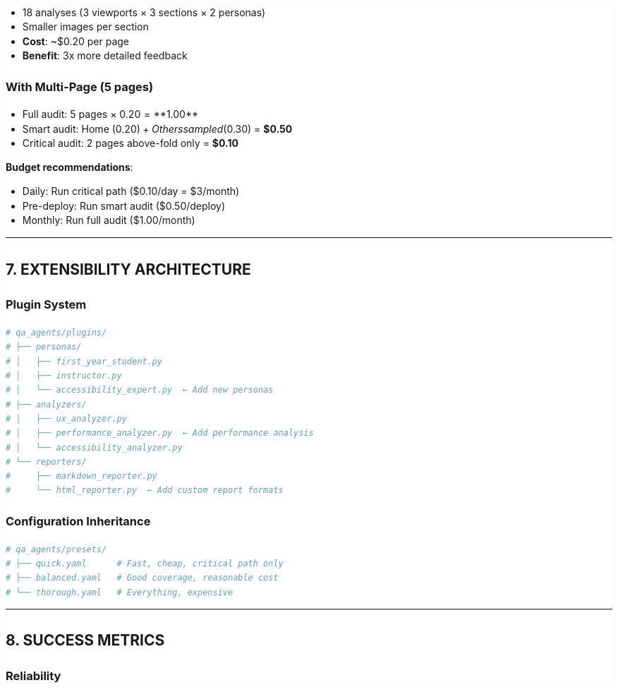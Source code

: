 - 18 analyses (3 viewports × 3 sections × 2 personas)
- Smaller images per section
- **Cost**: ~$0.20 per page
- **Benefit**: 3x more detailed feedback

### With Multi-Page (5 pages)

- Full audit: 5 pages × $0.20 = **$1.00**
- Smart audit: Home ($0.20) + Others sampled ($0.30) = **$0.50**
- Critical audit: 2 pages above-fold only = **$0.10**

**Budget recommendations**:

- Daily: Run critical path ($0.10/day = $3/month)
- Pre-deploy: Run smart audit ($0.50/deploy)
- Monthly: Run full audit ($1.00/month)

---

## 7. EXTENSIBILITY ARCHITECTURE

### Plugin System

```python
# qa_agents/plugins/
# ├── personas/
# │   ├── first_year_student.py
# │   ├── instructor.py
# │   └── accessibility_expert.py  ← Add new personas
# ├── analyzers/
# │   ├── ux_analyzer.py
# │   ├── performance_analyzer.py  ← Add performance analysis
# │   └── accessibility_analyzer.py
# └── reporters/
#     ├── markdown_reporter.py
#     └── html_reporter.py  ← Add custom report formats
```

### Configuration Inheritance

```yaml
# qa_agents/presets/
# ├── quick.yaml      # Fast, cheap, critical path only
# ├── balanced.yaml   # Good coverage, reasonable cost
# └── thorough.yaml   # Everything, expensive
```

---

## 8. SUCCESS METRICS

### Reliability
